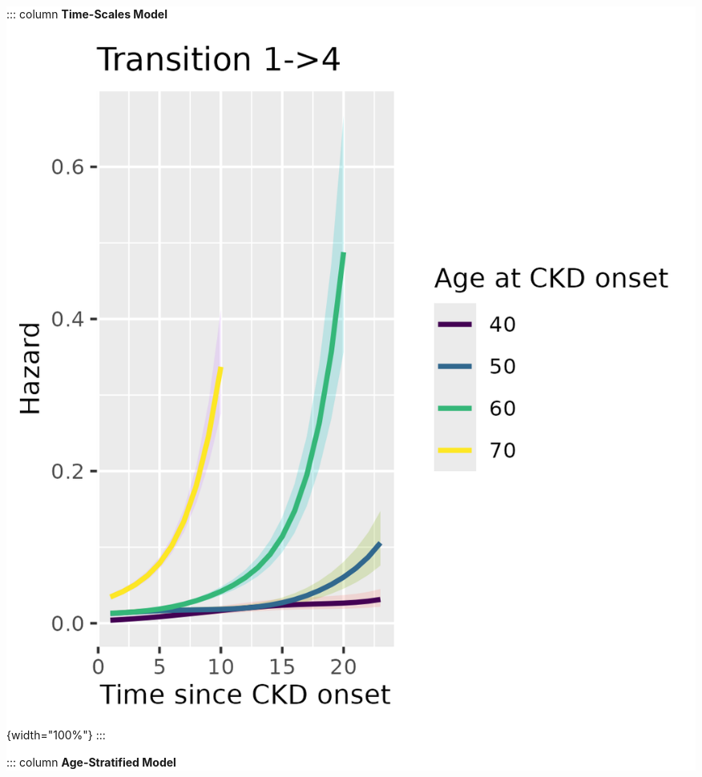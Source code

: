 ::: column
**Time-Scales Model**

![](../results/ukb/msm/figures/pam_null/slice_hazard_time_1_4.png){width="100%"}
:::

::: column
**Age-Stratified Model**
